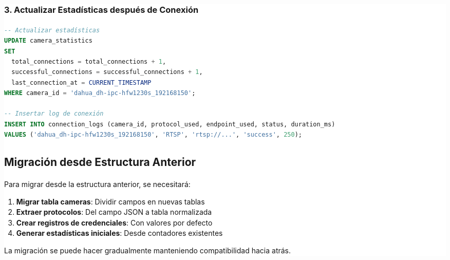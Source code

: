 ### 3. **Actualizar Estadísticas después de Conexión**

```sql
-- Actualizar estadísticas
UPDATE camera_statistics 
SET 
  total_connections = total_connections + 1,
  successful_connections = successful_connections + 1,
  last_connection_at = CURRENT_TIMESTAMP
WHERE camera_id = 'dahua_dh-ipc-hfw1230s_192168150';

-- Insertar log de conexión
INSERT INTO connection_logs (camera_id, protocol_used, endpoint_used, status, duration_ms)
VALUES ('dahua_dh-ipc-hfw1230s_192168150', 'RTSP', 'rtsp://...', 'success', 250);
```

## Migración desde Estructura Anterior

Para migrar desde la estructura anterior, se necesitará:

1. **Migrar tabla cameras**: Dividir campos en nuevas tablas
2. **Extraer protocolos**: Del campo JSON a tabla normalizada
3. **Crear registros de credenciales**: Con valores por defecto
4. **Generar estadísticas iniciales**: Desde contadores existentes

La migración se puede hacer gradualmente manteniendo compatibilidad hacia atrás.
